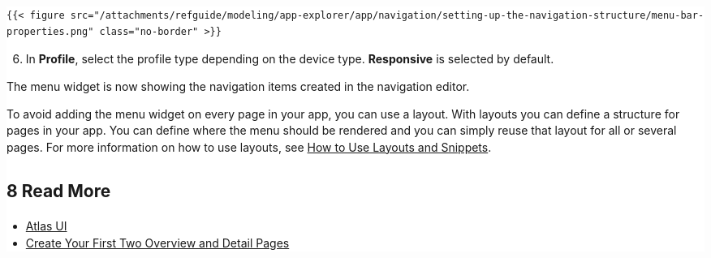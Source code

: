     {{< figure src="/attachments/refguide/modeling/app-explorer/app/navigation/setting-up-the-navigation-structure/menu-bar-properties.png" class="no-border" >}}

6. In **Profile**, select the profile type depending on the device type. **Responsive** is selected by default.  

The menu widget is now showing the navigation items created in the navigation editor.

To avoid adding the menu widget on every page in your app,  you can use a layout. With layouts you can define a structure for pages in your app. You can define where the menu should be rendered and you can simply reuse that layout for all or several pages. For more information on how to use layouts, see [How to Use Layouts and Snippets](/howto/front-end/layouts-and-snippets/).

## 8 Read More

* [Atlas UI](/howto/front-end/atlas-ui/)
* [Create Your First Two Overview and Detail Pages](/howto/front-end/create-your-first-two-overview-and-detail-pages/)
